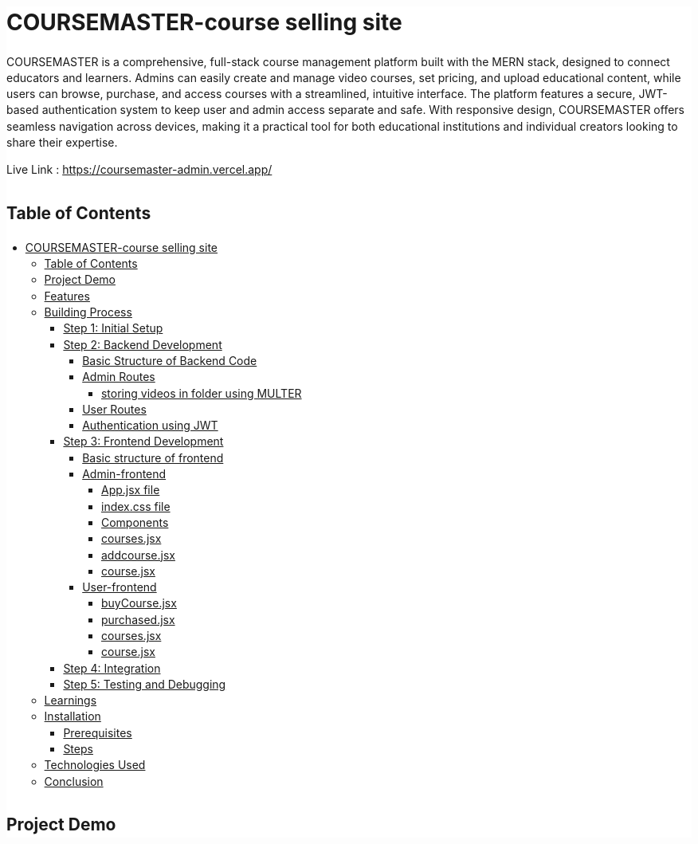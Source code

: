 # COURSEMASTER-course selling site

COURSEMASTER is a comprehensive, full-stack course management platform built with the MERN stack, designed to connect educators and learners. Admins can easily create and manage video courses, set pricing, and upload educational content, while users can browse, purchase, and access courses with a streamlined, intuitive interface. The platform features a secure, JWT-based authentication system to keep user and admin access separate and safe. With responsive design, COURSEMASTER offers seamless navigation across devices, making it a practical tool for both educational institutions and individual creators looking to share their expertise.

Live Link : https://coursemaster-admin.vercel.app/

## Table of Contents
- [COURSEMASTER-course selling site](#coursemaster-course-selling-site)
  - [Table of Contents](#table-of-contents)
  - [Project Demo](#project-demo)
  - [Features](#features)
  - [Building Process](#building-process)
    - [Step 1: Initial Setup](#step-1-initial-setup)
    - [Step 2: Backend Development](#step-2-backend-development)
      - [Basic Structure of Backend Code](#basic-structure-of-backend-code)
      - [Admin Routes](#admin-routes)
        - [storing videos in folder using MULTER](#storing-videos-in-folder-using-multer)
      - [User Routes](#user-routes)
      - [Authentication using JWT](#authentication-using-jwt)
    - [Step 3: Frontend Development](#step-3-frontend-development)
      - [Basic structure of frontend](#basic-structure-of-frontend)
      - [Admin-frontend](#admin-frontend)
        - [App.jsx file](#appjsx-file)
        - [index.css file](#indexcss-file)
        - [Components](#components)
        - [courses.jsx](#coursesjsx)
        - [addcourse.jsx](#addcoursejsx)
        - [course.jsx](#coursejsx)
      - [User-frontend](#user-frontend)
        - [buyCourse.jsx](#buycoursejsx)
        - [purchased.jsx](#purchasedjsx)
        - [courses.jsx](#coursesjsx-1)
        - [course.jsx](#coursejsx-1)
    - [Step 4: Integration](#step-4-integration)
    - [Step 5: Testing and Debugging](#step-5-testing-and-debugging)
  - [Learnings](#learnings)
  - [Installation](#installation)
    - [Prerequisites](#prerequisites)
    - [Steps](#steps)
  - [Technologies Used](#technologies-used)
  - [Conclusion](#conclusion)


## Project Demo
